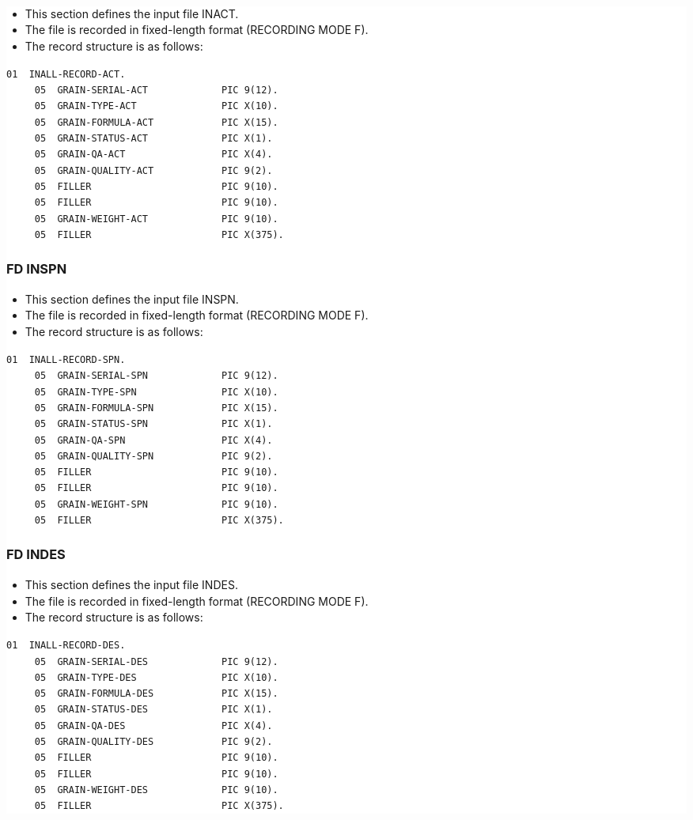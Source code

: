- This section defines the input file INACT.
- The file is recorded in fixed-length format (RECORDING MODE F).
- The record structure is as follows:

```
01  INALL-RECORD-ACT.
     05  GRAIN-SERIAL-ACT             PIC 9(12).
     05  GRAIN-TYPE-ACT               PIC X(10).
     05  GRAIN-FORMULA-ACT            PIC X(15).
     05  GRAIN-STATUS-ACT             PIC X(1).
     05  GRAIN-QA-ACT                 PIC X(4).
     05  GRAIN-QUALITY-ACT            PIC 9(2).
     05  FILLER                       PIC 9(10).
     05  FILLER                       PIC 9(10).
     05  GRAIN-WEIGHT-ACT             PIC 9(10).
     05  FILLER                       PIC X(375).
```

### FD INSPN

- This section defines the input file INSPN.
- The file is recorded in fixed-length format (RECORDING MODE F).
- The record structure is as follows:

```
01  INALL-RECORD-SPN.
     05  GRAIN-SERIAL-SPN             PIC 9(12).
     05  GRAIN-TYPE-SPN               PIC X(10).
     05  GRAIN-FORMULA-SPN            PIC X(15).
     05  GRAIN-STATUS-SPN             PIC X(1).
     05  GRAIN-QA-SPN                 PIC X(4).
     05  GRAIN-QUALITY-SPN            PIC 9(2).
     05  FILLER                       PIC 9(10).
     05  FILLER                       PIC 9(10).
     05  GRAIN-WEIGHT-SPN             PIC 9(10).
     05  FILLER                       PIC X(375).
```

### FD INDES

- This section defines the input file INDES.
- The file is recorded in fixed-length format (RECORDING MODE F).
- The record structure is as follows:

```
01  INALL-RECORD-DES.
     05  GRAIN-SERIAL-DES             PIC 9(12).
     05  GRAIN-TYPE-DES               PIC X(10).
     05  GRAIN-FORMULA-DES            PIC X(15).
     05  GRAIN-STATUS-DES             PIC X(1).
     05  GRAIN-QA-DES                 PIC X(4).
     05  GRAIN-QUALITY-DES            PIC 9(2).
     05  FILLER                       PIC 9(10).
     05  FILLER                       PIC 9(10).
     05  GRAIN-WEIGHT-DES             PIC 9(10).
     05  FILLER                       PIC X(375).
```
